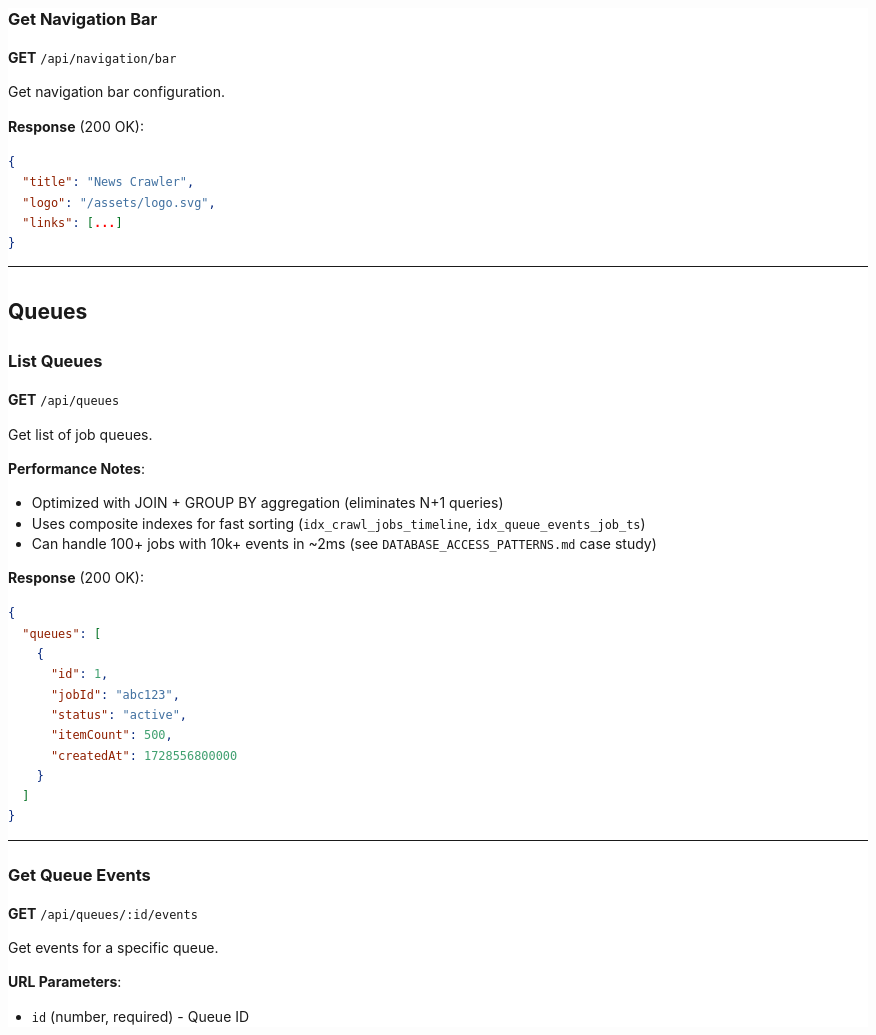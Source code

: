 ### Get Navigation Bar

**GET** `/api/navigation/bar`

Get navigation bar configuration.

**Response** (200 OK):
```json
{
  "title": "News Crawler",
  "logo": "/assets/logo.svg",
  "links": [...]
}
```

---

## Queues

### List Queues

**GET** `/api/queues`

Get list of job queues.

**Performance Notes**:
- Optimized with JOIN + GROUP BY aggregation (eliminates N+1 queries)
- Uses composite indexes for fast sorting (`idx_crawl_jobs_timeline`, `idx_queue_events_job_ts`)
- Can handle 100+ jobs with 10k+ events in ~2ms (see `DATABASE_ACCESS_PATTERNS.md` case study)

**Response** (200 OK):
```json
{
  "queues": [
    {
      "id": 1,
      "jobId": "abc123",
      "status": "active",
      "itemCount": 500,
      "createdAt": 1728556800000
    }
  ]
}
```

---

### Get Queue Events

**GET** `/api/queues/:id/events`

Get events for a specific queue.

**URL Parameters**:
- `id` (number, required) - Queue ID
